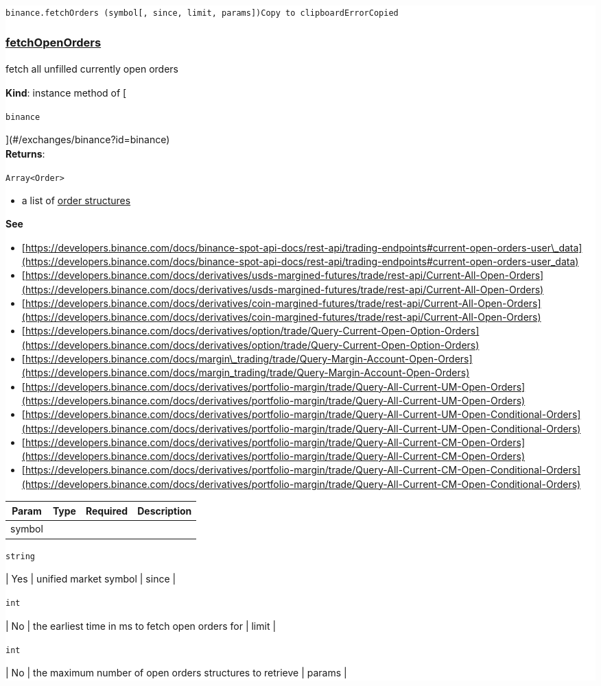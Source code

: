 ```
binance.fetchOrders (symbol[, since, limit, params])Copy to clipboardErrorCopied
```

### [fetchOpenOrders](#/exchanges/binance?id=fetchopenorders)

fetch all unfilled currently open orders

**Kind**: instance method of [
```
binance
```
](#/exchanges/binance?id=binance)  
**Returns**: 
```
Array<Order>
```
 - a list of [order structures](https://docs.ccxt.com/#/?id=order-structure)

**See**

-   [https://developers.binance.com/docs/binance-spot-api-docs/rest-api/trading-endpoints#current-open-orders-user\_data](https://developers.binance.com/docs/binance-spot-api-docs/rest-api/trading-endpoints#current-open-orders-user_data)
-   [https://developers.binance.com/docs/derivatives/usds-margined-futures/trade/rest-api/Current-All-Open-Orders](https://developers.binance.com/docs/derivatives/usds-margined-futures/trade/rest-api/Current-All-Open-Orders)
-   [https://developers.binance.com/docs/derivatives/coin-margined-futures/trade/rest-api/Current-All-Open-Orders](https://developers.binance.com/docs/derivatives/coin-margined-futures/trade/rest-api/Current-All-Open-Orders)
-   [https://developers.binance.com/docs/derivatives/option/trade/Query-Current-Open-Option-Orders](https://developers.binance.com/docs/derivatives/option/trade/Query-Current-Open-Option-Orders)
-   [https://developers.binance.com/docs/margin\_trading/trade/Query-Margin-Account-Open-Orders](https://developers.binance.com/docs/margin_trading/trade/Query-Margin-Account-Open-Orders)
-   [https://developers.binance.com/docs/derivatives/portfolio-margin/trade/Query-All-Current-UM-Open-Orders](https://developers.binance.com/docs/derivatives/portfolio-margin/trade/Query-All-Current-UM-Open-Orders)
-   [https://developers.binance.com/docs/derivatives/portfolio-margin/trade/Query-All-Current-UM-Open-Conditional-Orders](https://developers.binance.com/docs/derivatives/portfolio-margin/trade/Query-All-Current-UM-Open-Conditional-Orders)
-   [https://developers.binance.com/docs/derivatives/portfolio-margin/trade/Query-All-Current-CM-Open-Orders](https://developers.binance.com/docs/derivatives/portfolio-margin/trade/Query-All-Current-CM-Open-Orders)
-   [https://developers.binance.com/docs/derivatives/portfolio-margin/trade/Query-All-Current-CM-Open-Conditional-Orders](https://developers.binance.com/docs/derivatives/portfolio-margin/trade/Query-All-Current-CM-Open-Conditional-Orders)

 Param | Type | Required | Description |
| --- | --- | --- | --- |
 symbol | 
```
string
```
 | Yes | unified market symbol |
 since | 
```
int
```
 | No | the earliest time in ms to fetch open orders for |
 limit | 
```
int
```
 | No | the maximum number of open orders structures to retrieve |
 params | 
```
```